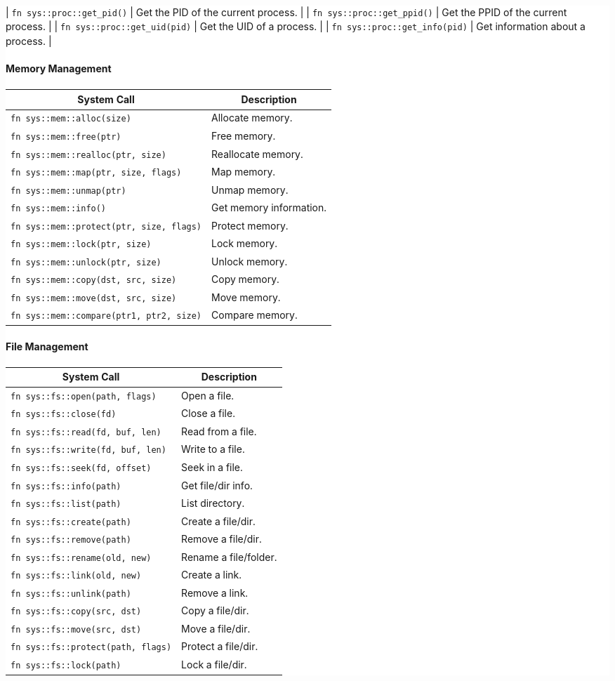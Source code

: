 | `fn sys::proc::get_pid()`                   | Get the PID of the current process.  |
| `fn sys::proc::get_ppid()`                  | Get the PPID of the current process. |
| `fn sys::proc::get_uid(pid)`                | Get the UID of a process.            |
| `fn sys::proc::get_info(pid)`               | Get information about a process.     |

#### Memory Management

| System Call                                 | Description              |
|---------------------------------------------|--------------------------|
| `fn sys::mem::alloc(size)`                  | Allocate memory.         |
| `fn sys::mem::free(ptr)`                    | Free memory.             |
| `fn sys::mem::realloc(ptr, size)`           | Reallocate memory.       |
| `fn sys::mem::map(ptr, size, flags)`        | Map memory.              |
| `fn sys::mem::unmap(ptr)`                   | Unmap memory.            |
| `fn sys::mem::info()`                       | Get memory information.  |
| `fn sys::mem::protect(ptr, size, flags)`    | Protect memory.          |
| `fn sys::mem::lock(ptr, size)`              | Lock memory.             |
| `fn sys::mem::unlock(ptr, size)`            | Unlock memory.           |
| `fn sys::mem::copy(dst, src, size)`         | Copy memory.             |
| `fn sys::mem::move(dst, src, size)`         | Move memory.             |
| `fn sys::mem::compare(ptr1, ptr2, size)`    | Compare memory.          |

#### File Management

| System Call                                  | Description            |
|----------------------------------------------|------------------------|
| `fn sys::fs::open(path, flags)`              | Open a file.           |
| `fn sys::fs::close(fd)`                      | Close a file.          |
| `fn sys::fs::read(fd, buf, len)`             | Read from a file.      |
| `fn sys::fs::write(fd, buf, len)`            | Write to a file.       |
| `fn sys::fs::seek(fd, offset)`               | Seek in a file.        |
| `fn sys::fs::info(path)`                     | Get file/dir info.     |
| `fn sys::fs::list(path)`                     | List directory.        |
| `fn sys::fs::create(path)`                   | Create a file/dir.     |
| `fn sys::fs::remove(path)`                   | Remove a file/dir.     |
| `fn sys::fs::rename(old, new)`               | Rename a file/folder.  |
| `fn sys::fs::link(old, new)`                 | Create a link.         |
| `fn sys::fs::unlink(path)`                   | Remove a link.         |
| `fn sys::fs::copy(src, dst)`                 | Copy a file/dir.       |
| `fn sys::fs::move(src, dst)`                 | Move a file/dir.       |
| `fn sys::fs::protect(path, flags)`           | Protect a file/dir.    |
| `fn sys::fs::lock(path)`                     | Lock a file/dir.       |